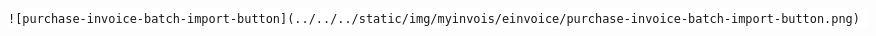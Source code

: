     ![purchase-invoice-batch-import-button](../../../static/img/myinvois/einvoice/purchase-invoice-batch-import-button.png)
